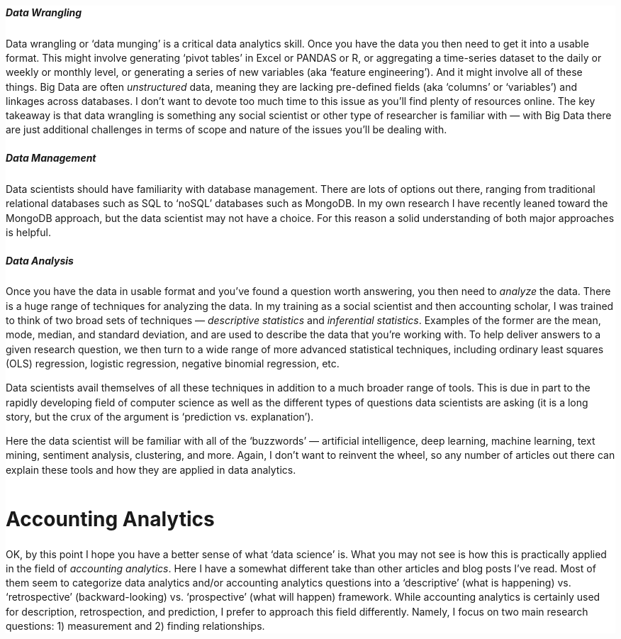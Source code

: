 ##### Data Wrangling

Data wrangling or &#8216;data munging&#8217; is a critical data analytics skill. Once you have the data you then need to get it into a usable format. This might involve generating &#8216;pivot tables&#8217; in Excel or PANDAS or R, or aggregating a time-series dataset to the daily or weekly or monthly level, or generating a series of new variables (aka &#8216;feature engineering&#8217;). And it might involve all of these things. Big Data are often _unstructured_ data, meaning they are lacking pre-defined fields (aka &#8216;columns&#8217; or &#8216;variables&#8217;) and linkages across databases. I don&#8217;t want to devote too much time to this issue as you&#8217;ll find plenty of resources online. The key takeaway is that data wrangling is something any social scientist or other type of researcher is familiar with &#8212; with Big Data there are just additional challenges in terms of scope and nature of the issues you&#8217;ll be dealing with. 

##### Data Management

Data scientists should have familiarity with database management. There are lots of options out there, ranging from traditional relational databases such as SQL to &#8216;noSQL&#8217; databases such as MongoDB. In my own research I have recently leaned toward the MongoDB approach, but the data scientist may not have a choice. For this reason a solid understanding of both major approaches is helpful. 

##### Data Analysis

Once you have the data in usable format and you&#8217;ve found a question worth answering, you then need to _analyze_ the data. There is a huge range of techniques for analyzing the data. In my training as a social scientist and then accounting scholar, I was trained to think of two broad sets of techniques &#8212; _descriptive statistics_ and _inferential statistics_. Examples of the former are the mean, mode, median, and standard deviation, and are used to describe the data that you&#8217;re working with. To help deliver answers to a given research question, we then turn to a wide range of more advanced statistical techniques, including ordinary least squares (OLS) regression, logistic regression, negative binomial regression, etc.

Data scientists avail themselves of all these techniques in addition to a much broader range of tools. This is due in part to the rapidly developing field of computer science as well as the different types of questions data scientists are asking (it is a long story, but the crux of the argument is &#8216;prediction vs. explanation&#8217;). 

Here the data scientist will be familiar with all of the &#8216;buzzwords&#8217; &#8212; artificial intelligence, deep learning, machine learning, text mining, sentiment analysis, clustering, and more. Again, I don&#8217;t want to reinvent the wheel, so any number of articles out there can explain these tools and how they are applied in data analytics.

# Accounting Analytics

OK, by this point I hope you have a better sense of what &#8216;data science&#8217; is. What you may not see is how this is practically applied in the field of _accounting analytics_. Here I have a somewhat different take than other articles and blog posts I&#8217;ve read. Most of them seem to categorize data analytics and/or accounting analytics questions into a &#8216;descriptive&#8217; (what is happening) vs. &#8216;retrospective&#8217; (backward-looking) vs. &#8216;prospective&#8217; (what will happen) framework. While accounting analytics is certainly used for description, retrospection, and prediction, I prefer to approach this field differently. Namely, I focus on two main research questions: 1) measurement and 2) finding relationships.
